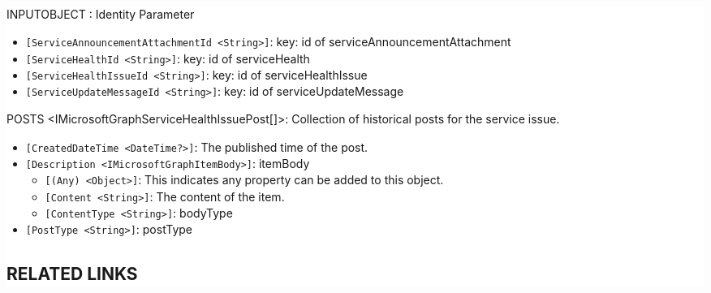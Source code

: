 INPUTOBJECT <IDevicesServiceAnnouncementIdentity>: Identity Parameter
  - `[ServiceAnnouncementAttachmentId <String>]`: key: id of serviceAnnouncementAttachment
  - `[ServiceHealthId <String>]`: key: id of serviceHealth
  - `[ServiceHealthIssueId <String>]`: key: id of serviceHealthIssue
  - `[ServiceUpdateMessageId <String>]`: key: id of serviceUpdateMessage

POSTS <IMicrosoftGraphServiceHealthIssuePost[]>: Collection of historical posts for the service issue.
  - `[CreatedDateTime <DateTime?>]`: The published time of the post.
  - `[Description <IMicrosoftGraphItemBody>]`: itemBody
    - `[(Any) <Object>]`: This indicates any property can be added to this object.
    - `[Content <String>]`: The content of the item.
    - `[ContentType <String>]`: bodyType
  - `[PostType <String>]`: postType

## RELATED LINKS
